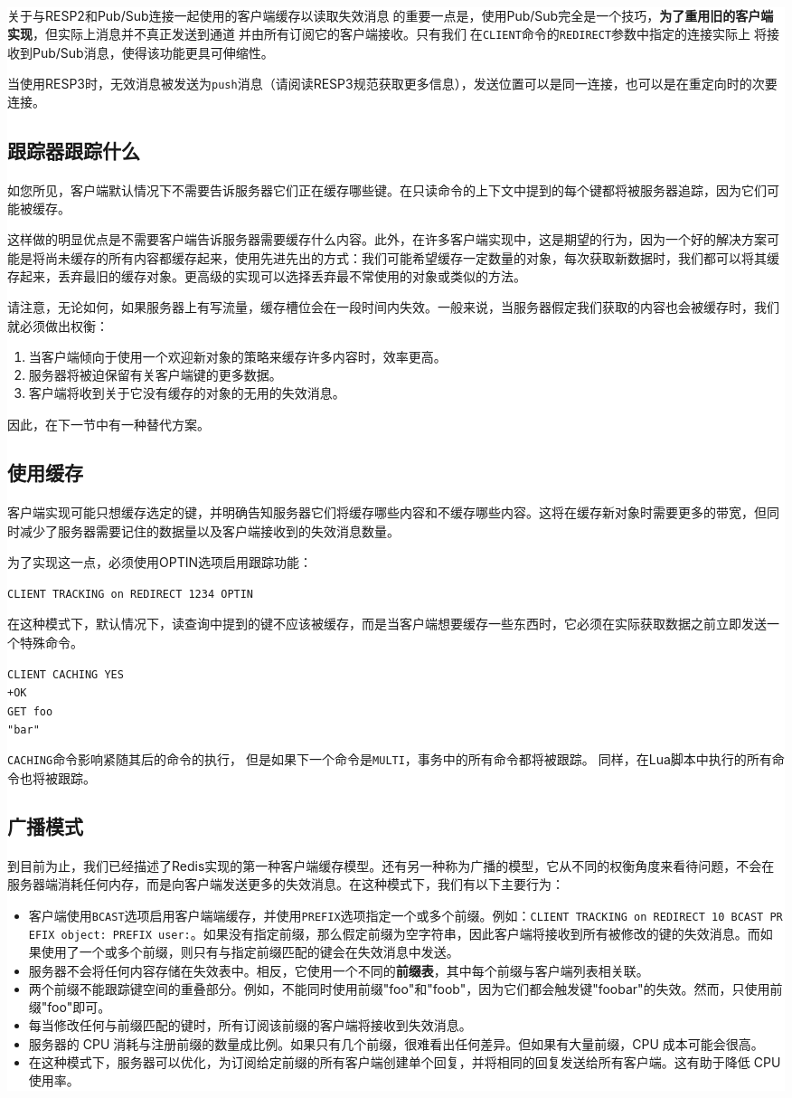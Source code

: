 关于与RESP2和Pub/Sub连接一起使用的客户端缓存以读取失效消息
的重要一点是，使用Pub/Sub完全是一个技巧，**为了重用旧的客户端
实现**，但实际上消息并不真正发送到通道
并由所有订阅它的客户端接收。只有我们
在`CLIENT`命令的`REDIRECT`参数中指定的连接实际上
将接收到Pub/Sub消息，使得该功能更具可伸缩性。

当使用RESP3时，无效消息被发送为`push`消息（请阅读RESP3规范获取更多信息），发送位置可以是同一连接，也可以是在重定向时的次要连接。

## 跟踪器跟踪什么

如您所见，客户端默认情况下不需要告诉服务器它们正在缓存哪些键。在只读命令的上下文中提到的每个键都将被服务器追踪，因为它们可能被缓存。

这样做的明显优点是不需要客户端告诉服务器需要缓存什么内容。此外，在许多客户端实现中，这是期望的行为，因为一个好的解决方案可能是将尚未缓存的所有内容都缓存起来，使用先进先出的方式：我们可能希望缓存一定数量的对象，每次获取新数据时，我们都可以将其缓存起来，丢弃最旧的缓存对象。更高级的实现可以选择丢弃最不常使用的对象或类似的方法。

请注意，无论如何，如果服务器上有写流量，缓存槽位会在一段时间内失效。一般来说，当服务器假定我们获取的内容也会被缓存时，我们就必须做出权衡：

1. 当客户端倾向于使用一个欢迎新对象的策略来缓存许多内容时，效率更高。
2. 服务器将被迫保留有关客户端键的更多数据。
3. 客户端将收到关于它没有缓存的对象的无用的失效消息。

因此，在下一节中有一种替代方案。

## 使用缓存

客户端实现可能只想缓存选定的键，并明确告知服务器它们将缓存哪些内容和不缓存哪些内容。这将在缓存新对象时需要更多的带宽，但同时减少了服务器需要记住的数据量以及客户端接收到的失效消息数量。

为了实现这一点，必须使用OPTIN选项启用跟踪功能：

    CLIENT TRACKING on REDIRECT 1234 OPTIN

在这种模式下，默认情况下，读查询中提到的键不应该被缓存，而是当客户端想要缓存一些东西时，它必须在实际获取数据之前立即发送一个特殊命令。

    CLIENT CACHING YES
    +OK
    GET foo
    "bar"

`CACHING`命令影响紧随其后的命令的执行，
但是如果下一个命令是`MULTI`，事务中的所有命令都将被跟踪。
同样，在Lua脚本中执行的所有命令也将被跟踪。

## 广播模式

到目前为止，我们已经描述了Redis实现的第一种客户端缓存模型。还有另一种称为广播的模型，它从不同的权衡角度来看待问题，不会在服务器端消耗任何内存，而是向客户端发送更多的失效消息。在这种模式下，我们有以下主要行为：

* 客户端使用`BCAST`选项启用客户端端缓存，并使用`PREFIX`选项指定一个或多个前缀。例如：`CLIENT TRACKING on REDIRECT 10 BCAST PREFIX object: PREFIX user:`。如果没有指定前缀，那么假定前缀为空字符串，因此客户端将接收到所有被修改的键的失效消息。而如果使用了一个或多个前缀，则只有与指定前缀匹配的键会在失效消息中发送。
* 服务器不会将任何内容存储在失效表中。相反，它使用一个不同的**前缀表**，其中每个前缀与客户端列表相关联。
* 两个前缀不能跟踪键空间的重叠部分。例如，不能同时使用前缀"foo"和"foob"，因为它们都会触发键"foobar"的失效。然而，只使用前缀"foo"即可。
* 每当修改任何与前缀匹配的键时，所有订阅该前缀的客户端将接收到失效消息。
* 服务器的 CPU 消耗与注册前缀的数量成比例。如果只有几个前缀，很难看出任何差异。但如果有大量前缀，CPU 成本可能会很高。
* 在这种模式下，服务器可以优化，为订阅给定前缀的所有客户端创建单个回复，并将相同的回复发送给所有客户端。这有助于降低 CPU 使用率。
